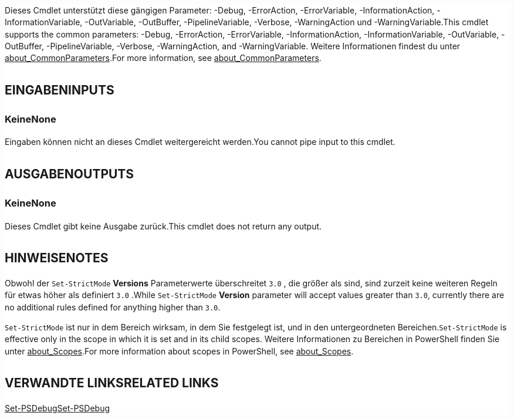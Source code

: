 <span data-ttu-id="a4806-164">Dieses Cmdlet unterstützt diese gängigen Parameter: -Debug, -ErrorAction, -ErrorVariable, -InformationAction, -InformationVariable, -OutVariable, -OutBuffer, -PipelineVariable, -Verbose, -WarningAction und -WarningVariable.</span><span class="sxs-lookup"><span data-stu-id="a4806-164">This cmdlet supports the common parameters: -Debug, -ErrorAction, -ErrorVariable, -InformationAction, -InformationVariable, -OutVariable, -OutBuffer, -PipelineVariable, -Verbose, -WarningAction, and -WarningVariable.</span></span> <span data-ttu-id="a4806-165">Weitere Informationen findest du unter [about_CommonParameters](https://go.microsoft.com/fwlink/?LinkID=113216).</span><span class="sxs-lookup"><span data-stu-id="a4806-165">For more information, see [about_CommonParameters](https://go.microsoft.com/fwlink/?LinkID=113216).</span></span>

## <span data-ttu-id="a4806-166">EINGABEN</span><span class="sxs-lookup"><span data-stu-id="a4806-166">INPUTS</span></span>

### <span data-ttu-id="a4806-167">Keine</span><span class="sxs-lookup"><span data-stu-id="a4806-167">None</span></span>

<span data-ttu-id="a4806-168">Eingaben können nicht an dieses Cmdlet weitergereicht werden.</span><span class="sxs-lookup"><span data-stu-id="a4806-168">You cannot pipe input to this cmdlet.</span></span>

## <span data-ttu-id="a4806-169">AUSGABEN</span><span class="sxs-lookup"><span data-stu-id="a4806-169">OUTPUTS</span></span>

### <span data-ttu-id="a4806-170">Keine</span><span class="sxs-lookup"><span data-stu-id="a4806-170">None</span></span>

<span data-ttu-id="a4806-171">Dieses Cmdlet gibt keine Ausgabe zurück.</span><span class="sxs-lookup"><span data-stu-id="a4806-171">This cmdlet does not return any output.</span></span>

## <span data-ttu-id="a4806-172">HINWEISE</span><span class="sxs-lookup"><span data-stu-id="a4806-172">NOTES</span></span>

<span data-ttu-id="a4806-173">Obwohl der `Set-StrictMode` **Versions** Parameterwerte überschreitet `3.0` , die größer als sind, sind zurzeit keine weiteren Regeln für etwas höher als definiert `3.0` .</span><span class="sxs-lookup"><span data-stu-id="a4806-173">While `Set-StrictMode` **Version** parameter will accept values greater than `3.0`, currently there are no additional rules defined for anything higher than `3.0`.</span></span>

<span data-ttu-id="a4806-174">`Set-StrictMode` ist nur in dem Bereich wirksam, in dem Sie festgelegt ist, und in den untergeordneten Bereichen.</span><span class="sxs-lookup"><span data-stu-id="a4806-174">`Set-StrictMode` is effective only in the scope in which it is set and in its child scopes.</span></span> <span data-ttu-id="a4806-175">Weitere Informationen zu Bereichen in PowerShell finden Sie unter [about_Scopes](about/about_Scopes.md).</span><span class="sxs-lookup"><span data-stu-id="a4806-175">For more information about scopes in PowerShell, see [about_Scopes](about/about_Scopes.md).</span></span>

## <span data-ttu-id="a4806-176">VERWANDTE LINKS</span><span class="sxs-lookup"><span data-stu-id="a4806-176">RELATED LINKS</span></span>

[<span data-ttu-id="a4806-177">Set-PSDebug</span><span class="sxs-lookup"><span data-stu-id="a4806-177">Set-PSDebug</span></span>](Set-PSDebug.md)
